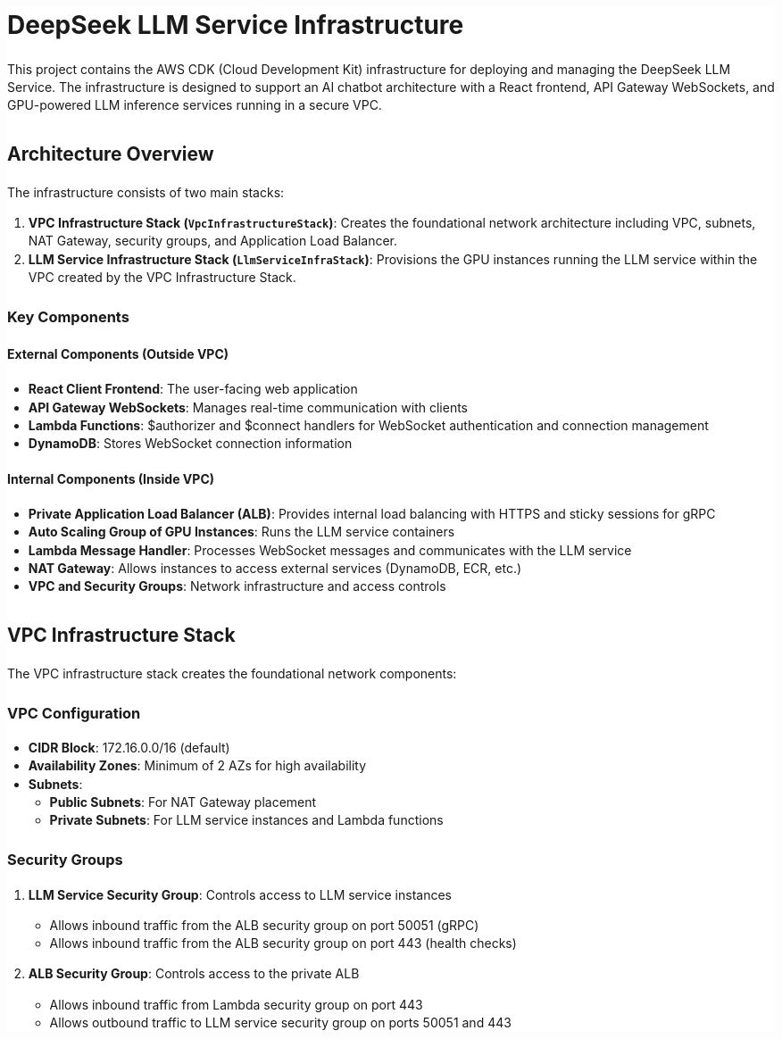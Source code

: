 # DeepSeek LLM Service Infrastructure

This project contains the AWS CDK (Cloud Development Kit) infrastructure for deploying and managing the DeepSeek LLM Service. The infrastructure is designed to support an AI chatbot architecture with a React frontend, API Gateway WebSockets, and GPU-powered LLM inference services running in a secure VPC.

## Architecture Overview

The infrastructure consists of two main stacks:

1. **VPC Infrastructure Stack (`VpcInfrastructureStack`)**: Creates the foundational network architecture including VPC, subnets, NAT Gateway, security groups, and Application Load Balancer.
2. **LLM Service Infrastructure Stack (`LlmServiceInfraStack`)**: Provisions the GPU instances running the LLM service within the VPC created by the VPC Infrastructure Stack.

### Key Components

#### External Components (Outside VPC)
- **React Client Frontend**: The user-facing web application
- **API Gateway WebSockets**: Manages real-time communication with clients
- **Lambda Functions**: $authorizer and $connect handlers for WebSocket authentication and connection management
- **DynamoDB**: Stores WebSocket connection information

#### Internal Components (Inside VPC)
- **Private Application Load Balancer (ALB)**: Provides internal load balancing with HTTPS and sticky sessions for gRPC
- **Auto Scaling Group of GPU Instances**: Runs the LLM service containers
- **Lambda Message Handler**: Processes WebSocket messages and communicates with the LLM service
- **NAT Gateway**: Allows instances to access external services (DynamoDB, ECR, etc.)
- **VPC and Security Groups**: Network infrastructure and access controls

## VPC Infrastructure Stack

The VPC infrastructure stack creates the foundational network components:

### VPC Configuration
- **CIDR Block**: 172.16.0.0/16 (default)
- **Availability Zones**: Minimum of 2 AZs for high availability
- **Subnets**:
  - **Public Subnets**: For NAT Gateway placement
  - **Private Subnets**: For LLM service instances and Lambda functions

### Security Groups
1. **LLM Service Security Group**: Controls access to LLM service instances
   - Allows inbound traffic from the ALB security group on port 50051 (gRPC)
   - Allows inbound traffic from the ALB security group on port 443 (health checks)

2. **ALB Security Group**: Controls access to the private ALB
   - Allows inbound traffic from Lambda security group on port 443
   - Allows outbound traffic to LLM service security group on ports 50051 and 443
